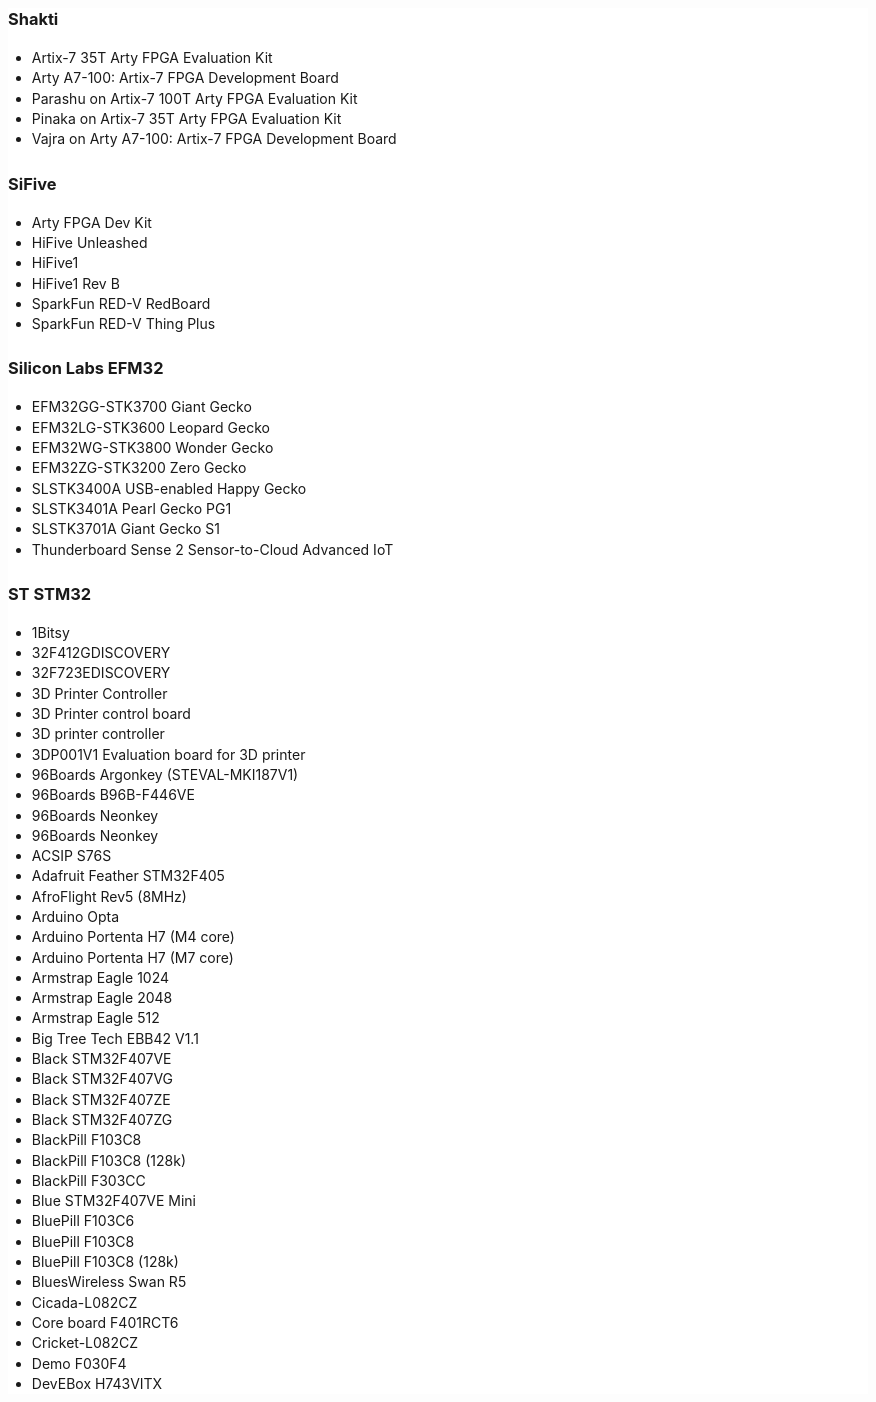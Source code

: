 ### Shakti
- Artix-7 35T Arty FPGA Evaluation Kit
- Arty A7-100: Artix-7 FPGA Development Board
- Parashu on Artix-7 100T Arty FPGA Evaluation Kit
- Pinaka on Artix-7 35T Arty FPGA Evaluation Kit
- Vajra on Arty A7-100: Artix-7 FPGA Development Board
### SiFive
- Arty FPGA Dev Kit
- HiFive Unleashed
- HiFive1
- HiFive1 Rev B
- SparkFun RED-V RedBoard
- SparkFun RED-V Thing Plus
### Silicon Labs EFM32
- EFM32GG-STK3700 Giant Gecko
- EFM32LG-STK3600 Leopard Gecko
- EFM32WG-STK3800 Wonder Gecko
- EFM32ZG-STK3200 Zero Gecko
- SLSTK3400A USB-enabled Happy Gecko
- SLSTK3401A Pearl Gecko PG1
- SLSTK3701A Giant Gecko S1
- Thunderboard Sense 2 Sensor-to-Cloud Advanced IoT
### ST STM32
- 1Bitsy
- 32F412GDISCOVERY
- 32F723EDISCOVERY
- 3D Printer Controller
- 3D Printer control board
- 3D printer controller
- 3DP001V1 Evaluation board for 3D printer
- 96Boards Argonkey (STEVAL-MKI187V1)
- 96Boards B96B-F446VE
- 96Boards Neonkey
- 96Boards Neonkey
- ACSIP S76S
- Adafruit Feather STM32F405
- AfroFlight Rev5 (8MHz)
- Arduino Opta
- Arduino Portenta H7 (M4 core)
- Arduino Portenta H7 (M7 core)
- Armstrap Eagle 1024
- Armstrap Eagle 2048
- Armstrap Eagle 512
- Big Tree Tech EBB42 V1.1
- Black STM32F407VE
- Black STM32F407VG
- Black STM32F407ZE
- Black STM32F407ZG
- BlackPill F103C8
- BlackPill F103C8 (128k)
- BlackPill F303CC
- Blue STM32F407VE Mini
- BluePill F103C6
- BluePill F103C8
- BluePill F103C8 (128k)
- BluesWireless Swan R5
- Cicada-L082CZ
- Core board F401RCT6
- Cricket-L082CZ
- Demo F030F4
- DevEBox H743VITX